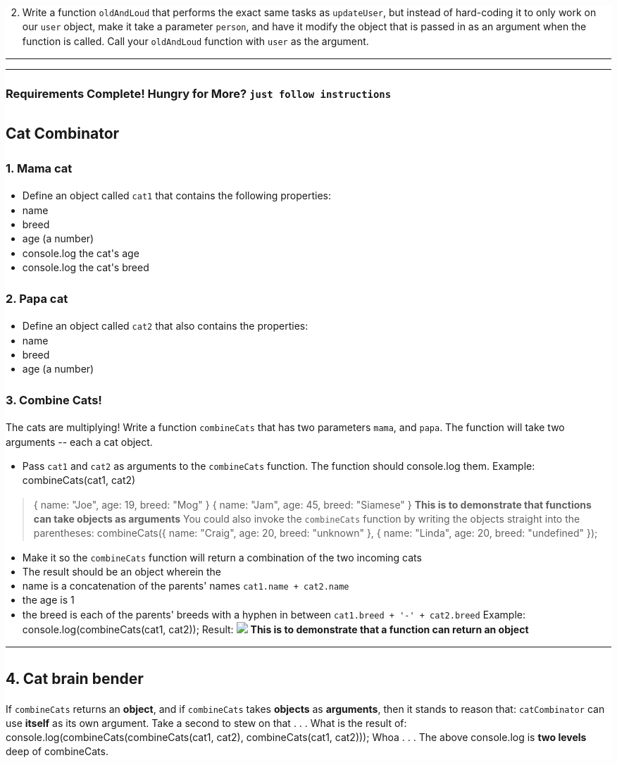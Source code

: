 2. Write a function `oldAndLoud` that performs the exact same tasks as `updateUser`, but instead of hard-coding it to only work on our `user` object, make it take a parameter `person`, and have it modify the object that is passed in as an argument when the function is called. Call your `oldAndLoud` function with `user` as the argument.
* * *
* * *
### [](#requirements-complete-hungry-for-more-just-follow-instructions)Requirements Complete! Hungry for More? `just follow instructions`
[](#cat-combinator)Cat Combinator
---------------------------------
### [](#1-mama-cat)1\. Mama cat
* Define an object called `cat1` that contains the following properties:
* name
* breed
* age (a number)
* console.log the cat's age
* console.log the cat's breed
### [](#2-papa-cat)2\. Papa cat
* Define an object called `cat2` that also contains the properties:
* name
* breed
* age (a number)
### [](#3-combine-cats)3\. Combine Cats!
The cats are multiplying!
Write a function `combineCats` that has two parameters `mama`, and `papa`. The function will take two arguments -- each a cat object.
* Pass `cat1` and `cat2` as arguments to the `combineCats` function. The function should console.log them.
Example:
combineCats(cat1, cat2)
> { name: "Joe", age: 19, breed: "Mog" }
> { name: "Jam", age: 45, breed: "Siamese" }
**This is to demonstrate that functions can take objects as arguments**
You could also invoke the `combineCats` function by writing the objects straight into the parentheses:
combineCats({ name: "Craig", age: 20, breed: "unknown" }, { name: "Linda", age: 20, breed: "undefined" });
* Make it so the `combineCats` function will return a combination of the two incoming cats
* The result should be an object wherein the
* name is a concatenation of the parents' names `cat1.name + cat2.name`
* the age is 1
* the breed is each of the parents' breeds with a hyphen in between `cat1.breed + '-' + cat2.breed`
Example:
console.log(combineCats(cat1, cat2));
Result:
![](https://i.imgur.com/CEB2ire.png)
**This is to demonstrate that a function can return an object**
* * *
[](#4-cat-brain-bender)4\. Cat brain bender
-------------------------------------------
If `combineCats` returns an **object**, and if `combineCats` takes **objects** as **arguments**, then it stands to reason that:
`catCombinator` can use **itself** as its own argument.
Take a second to stew on that . . .
What is the result of:
console.log(combineCats(combineCats(cat1, cat2), combineCats(cat1, cat2)));
Whoa . . .
The above console.log is **two levels** deep of combineCats.
